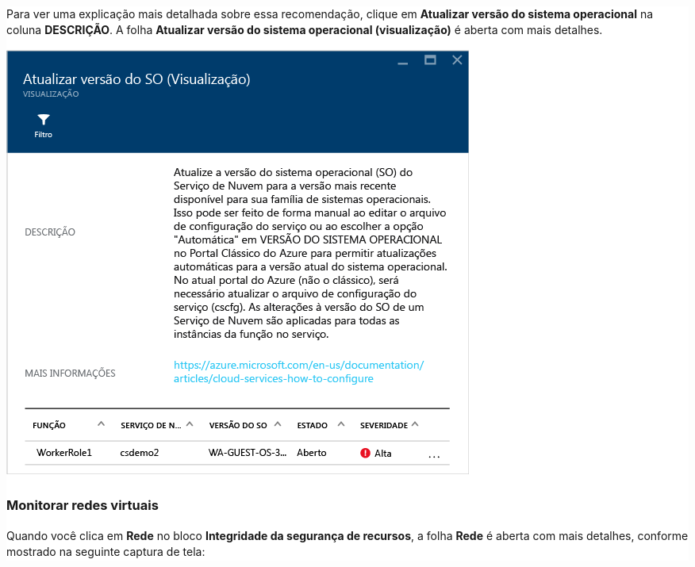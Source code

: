 Para ver uma explicação mais detalhada sobre essa recomendação, clique em **Atualizar versão do sistema operacional** na coluna **DESCRIÇÃO**. A folha **Atualizar versão do sistema operacional (visualização)** é aberta com mais detalhes.

![Recomendações dos serviços de nuvem](./media/security-center-monitoring/security-center-monitoring-fig8-new4.png)  

### <a name="monitor-virtual-networks"></a>Monitorar redes virtuais
Quando você clica em **Rede** no bloco **Integridade da segurança de recursos**, a folha **Rede** é aberta com mais detalhes, conforme mostrado na seguinte captura de tela:
